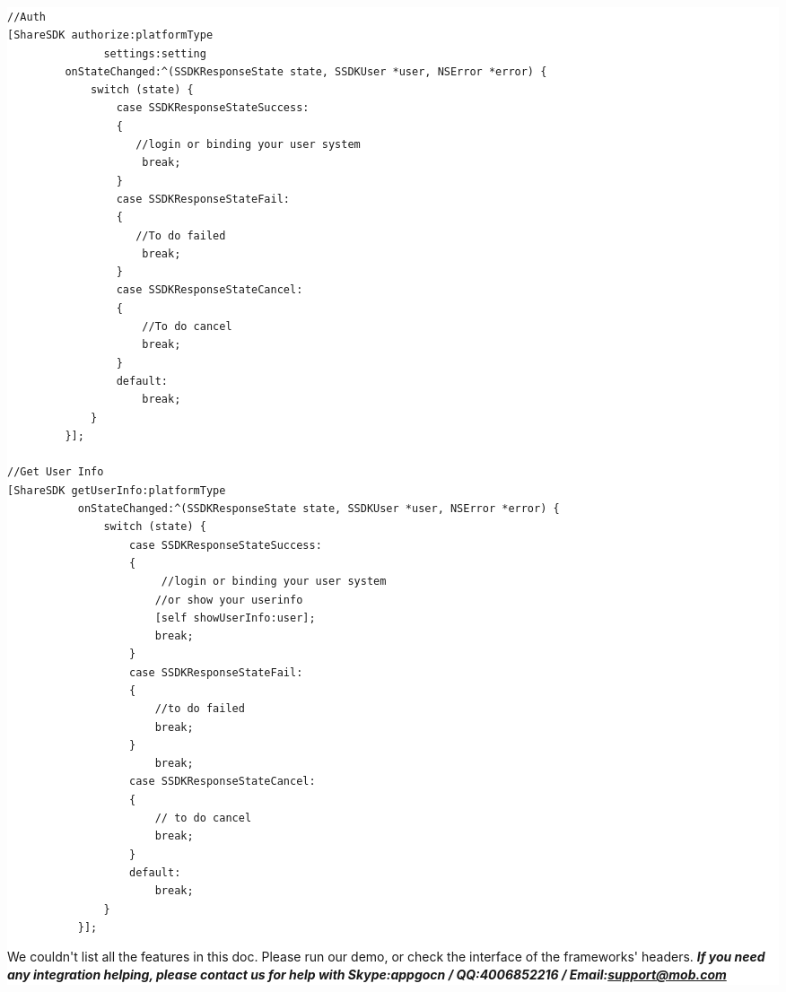 ```
//Auth
[ShareSDK authorize:platformType
               settings:setting
         onStateChanged:^(SSDKResponseState state, SSDKUser *user, NSError *error) {
             switch (state) {
                 case SSDKResponseStateSuccess:
                 {
                    //login or binding your user system
                     break;
                 }
                 case SSDKResponseStateFail:
                 {
                    //To do failed
                     break;
                 }
                 case SSDKResponseStateCancel:
                 {
                     //To do cancel
                     break;
                 }
                 default:
                     break;
             }
         }];

//Get User Info
[ShareSDK getUserInfo:platformType
           onStateChanged:^(SSDKResponseState state, SSDKUser *user, NSError *error) {
               switch (state) {
                   case SSDKResponseStateSuccess:
                   {
                        //login or binding your user system
                       //or show your userinfo
                       [self showUserInfo:user];
                       break;
                   }
                   case SSDKResponseStateFail:
                   {
                       //to do failed
                       break;
                   }
                       break;
                   case SSDKResponseStateCancel:
                   {
                       // to do cancel
                       break;
                   }
                   default:
                       break;
               }
           }];
```
We couldn't list all the features in this doc. Please run our demo, or check the interface of the frameworks' headers.
***If you need any integration helping, please contact us for help with Skype:appgocn / QQ:4006852216 / Email:support@mob.com***
